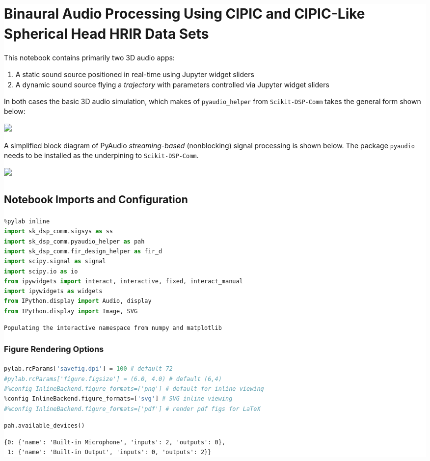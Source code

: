 
# Binaural Audio Processing Using CIPIC and CIPIC-Like Spherical Head HRIR Data Sets
This notebook contains primarily two 3D audio apps:

1. A static sound source positioned in real-time using Jupyter widget sliders
2. A dynamic sound source flying a *trajectory* with parameters controlled via Jupyter widget sliders

In both cases the basic 3D audio simulation, which makes of `pyaudio_helper` from `Scikit-DSP-Comm` takes the general form shown below:

<img src="../notebooks/figures/3D_Audio_app_general_block_diagram.png" width="75%">

A simplified block diagram of PyAudio *streaming-based* (nonblocking) signal processing is shown below. The package `pyaudio` needs to be installed as the underpining to `Scikit-DSP-Comm`. 

<img src="../notebooks/figures/pyaudio_dsp_IO.png" width="75%">

## Notebook Imports and Configuration


```python
%pylab inline
import sk_dsp_comm.sigsys as ss
import sk_dsp_comm.pyaudio_helper as pah
import sk_dsp_comm.fir_design_helper as fir_d
import scipy.signal as signal
import scipy.io as io
from ipywidgets import interact, interactive, fixed, interact_manual
import ipywidgets as widgets
from IPython.display import Audio, display
from IPython.display import Image, SVG
```

    Populating the interactive namespace from numpy and matplotlib


### Figure Rendering Options


```python
pylab.rcParams['savefig.dpi'] = 100 # default 72
#pylab.rcParams['figure.figsize'] = (6.0, 4.0) # default (6,4)
#%config InlineBackend.figure_formats=['png'] # default for inline viewing
%config InlineBackend.figure_formats=['svg'] # SVG inline viewing
#%config InlineBackend.figure_formats=['pdf'] # render pdf figs for LaTeX
```


```python
pah.available_devices()
```

    {0: {'name': 'Built-in Microphone', 'inputs': 2, 'outputs': 0},
     1: {'name': 'Built-in Output', 'inputs': 0, 'outputs': 2}}
